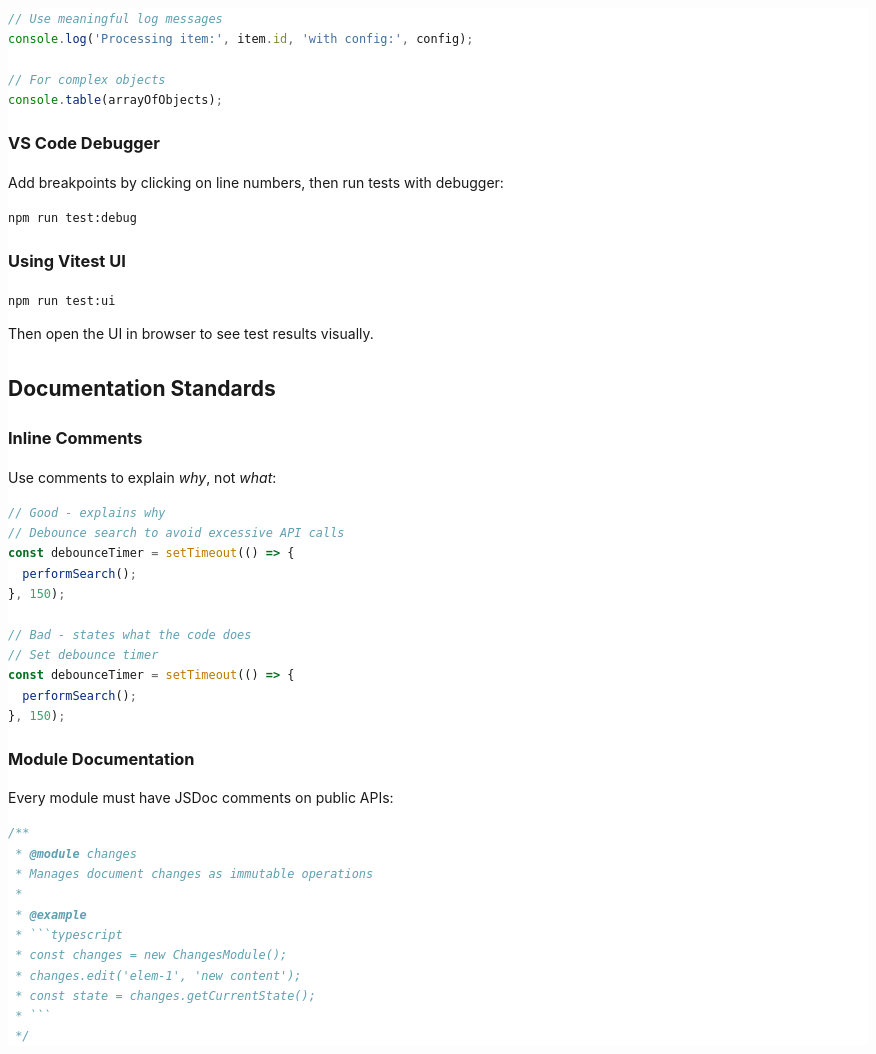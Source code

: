 ```typescript
// Use meaningful log messages
console.log('Processing item:', item.id, 'with config:', config);

// For complex objects
console.table(arrayOfObjects);
```

### VS Code Debugger

Add breakpoints by clicking on line numbers, then run tests with debugger:

```bash
npm run test:debug
```

### Using Vitest UI

```bash
npm run test:ui
```

Then open the UI in browser to see test results visually.

## Documentation Standards

### Inline Comments

Use comments to explain *why*, not *what*:

```typescript
// Good - explains why
// Debounce search to avoid excessive API calls
const debounceTimer = setTimeout(() => {
  performSearch();
}, 150);

// Bad - states what the code does
// Set debounce timer
const debounceTimer = setTimeout(() => {
  performSearch();
}, 150);
```

### Module Documentation

Every module must have JSDoc comments on public APIs:

```typescript
/**
 * @module changes
 * Manages document changes as immutable operations
 *
 * @example
 * ```typescript
 * const changes = new ChangesModule();
 * changes.edit('elem-1', 'new content');
 * const state = changes.getCurrentState();
 * ```
 */
```
